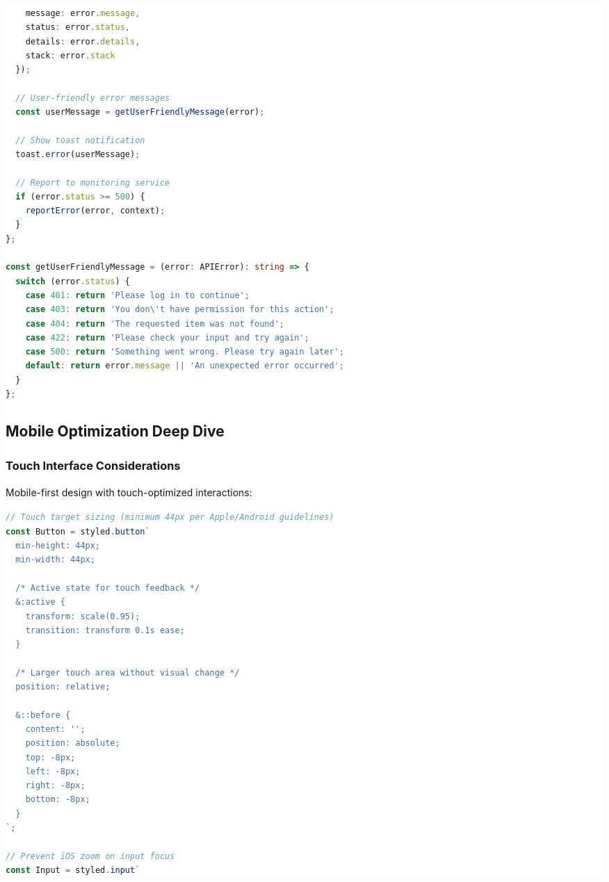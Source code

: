 ```typescript
    message: error.message,
    status: error.status,
    details: error.details,
    stack: error.stack
  });
  
  // User-friendly error messages
  const userMessage = getUserFriendlyMessage(error);
  
  // Show toast notification
  toast.error(userMessage);
  
  // Report to monitoring service
  if (error.status >= 500) {
    reportError(error, context);
  }
};

const getUserFriendlyMessage = (error: APIError): string => {
  switch (error.status) {
    case 401: return 'Please log in to continue';
    case 403: return 'You don\'t have permission for this action';
    case 404: return 'The requested item was not found';
    case 422: return 'Please check your input and try again';
    case 500: return 'Something went wrong. Please try again later';
    default: return error.message || 'An unexpected error occurred';
  }
};
```

## Mobile Optimization Deep Dive

### Touch Interface Considerations

Mobile-first design with touch-optimized interactions:

```typescript
// Touch target sizing (minimum 44px per Apple/Android guidelines)
const Button = styled.button`
  min-height: 44px;
  min-width: 44px;
  
  /* Active state for touch feedback */
  &:active {
    transform: scale(0.95);
    transition: transform 0.1s ease;
  }
  
  /* Larger touch area without visual change */
  position: relative;
  
  &::before {
    content: '';
    position: absolute;
    top: -8px;
    left: -8px;
    right: -8px;
    bottom: -8px;
  }
`;

// Prevent iOS zoom on input focus
const Input = styled.input`
```